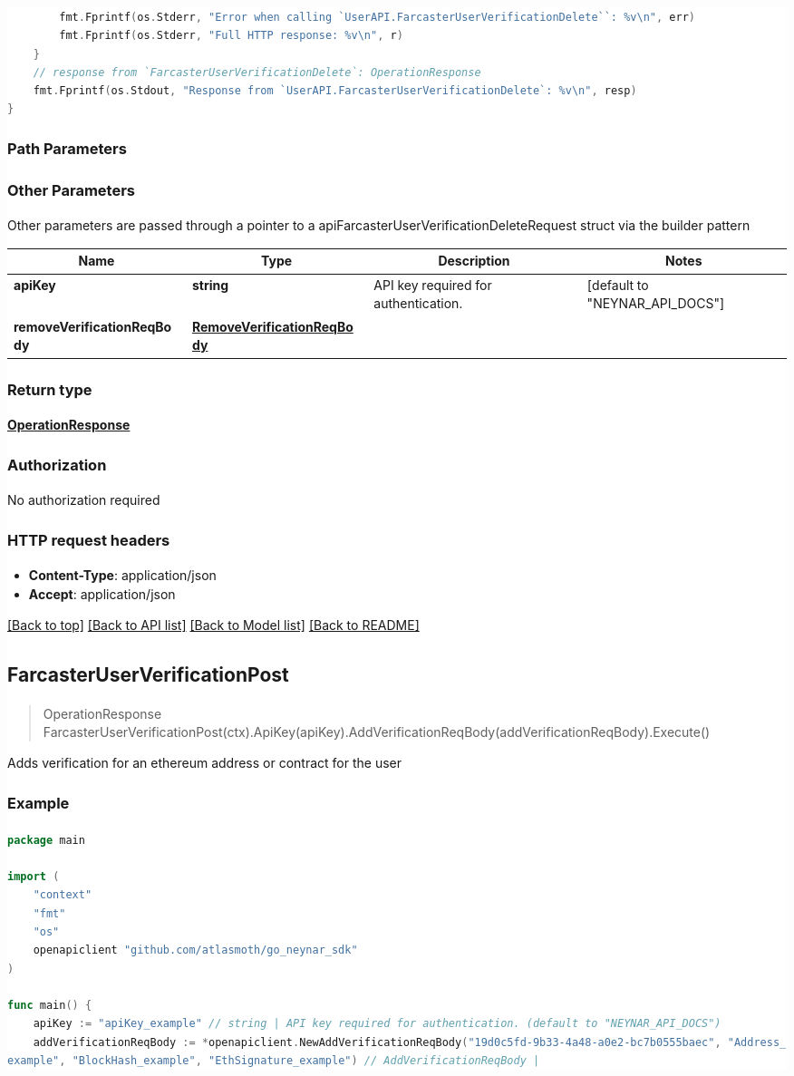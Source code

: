 ```go
		fmt.Fprintf(os.Stderr, "Error when calling `UserAPI.FarcasterUserVerificationDelete``: %v\n", err)
		fmt.Fprintf(os.Stderr, "Full HTTP response: %v\n", r)
	}
	// response from `FarcasterUserVerificationDelete`: OperationResponse
	fmt.Fprintf(os.Stdout, "Response from `UserAPI.FarcasterUserVerificationDelete`: %v\n", resp)
}
```

### Path Parameters

### Other Parameters

Other parameters are passed through a pointer to a apiFarcasterUserVerificationDeleteRequest struct via the builder pattern

| Name                          | Type                                                          | Description                          | Notes                                    |
| ----------------------------- | ------------------------------------------------------------- | ------------------------------------ | ---------------------------------------- |
| **apiKey**                    | **string**                                                    | API key required for authentication. | [default to &quot;NEYNAR_API_DOCS&quot;] |
| **removeVerificationReqBody** | [**RemoveVerificationReqBody**](RemoveVerificationReqBody.md) |                                      |

### Return type

[**OperationResponse**](OperationResponse.md)

### Authorization

No authorization required

### HTTP request headers

- **Content-Type**: application/json
- **Accept**: application/json

[[Back to top]](#) [[Back to API list]](../README.md#documentation-for-api-endpoints)
[[Back to Model list]](../README.md#documentation-for-models)
[[Back to README]](../README.md)

## FarcasterUserVerificationPost

> OperationResponse FarcasterUserVerificationPost(ctx).ApiKey(apiKey).AddVerificationReqBody(addVerificationReqBody).Execute()

Adds verification for an ethereum address or contract for the user

### Example

```go
package main

import (
	"context"
	"fmt"
	"os"
	openapiclient "github.com/atlasmoth/go_neynar_sdk"
)

func main() {
	apiKey := "apiKey_example" // string | API key required for authentication. (default to "NEYNAR_API_DOCS")
	addVerificationReqBody := *openapiclient.NewAddVerificationReqBody("19d0c5fd-9b33-4a48-a0e2-bc7b0555baec", "Address_example", "BlockHash_example", "EthSignature_example") // AddVerificationReqBody |

```